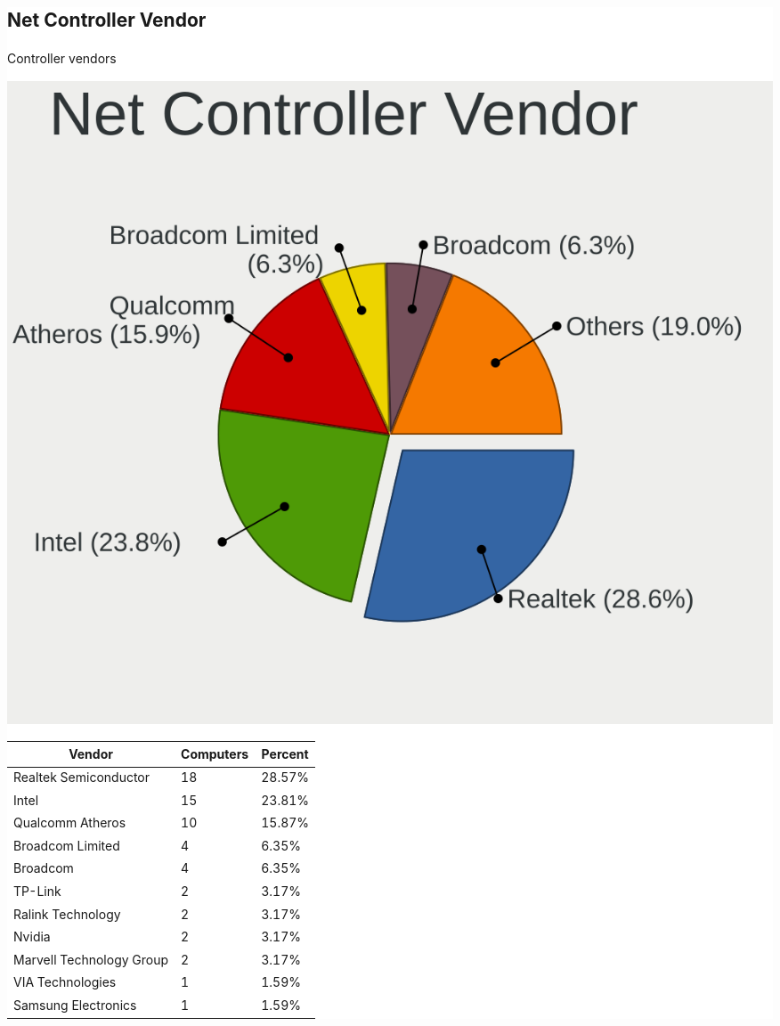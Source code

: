 Net Controller Vendor
---------------------

Controller vendors

![Net Controller Vendor](./images/pie_chart/net_vendor.svg)


| Vendor                   | Computers | Percent |
|--------------------------|-----------|---------|
| Realtek Semiconductor    | 18        | 28.57%  |
| Intel                    | 15        | 23.81%  |
| Qualcomm Atheros         | 10        | 15.87%  |
| Broadcom Limited         | 4         | 6.35%   |
| Broadcom                 | 4         | 6.35%   |
| TP-Link                  | 2         | 3.17%   |
| Ralink Technology        | 2         | 3.17%   |
| Nvidia                   | 2         | 3.17%   |
| Marvell Technology Group | 2         | 3.17%   |
| VIA Technologies         | 1         | 1.59%   |
| Samsung Electronics      | 1         | 1.59%   |